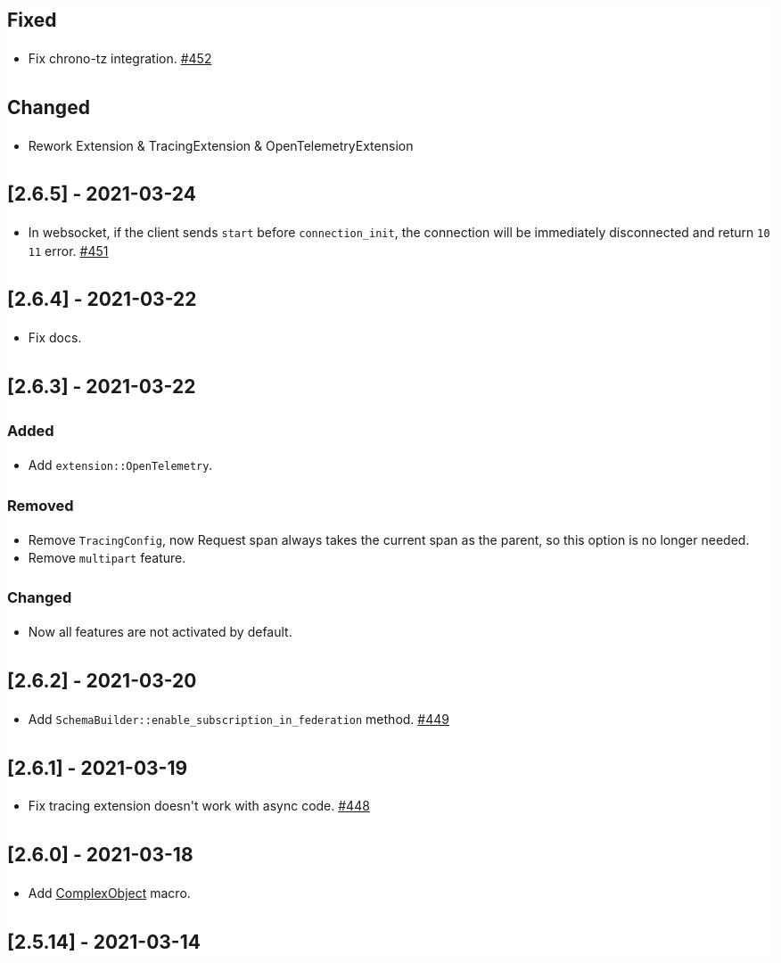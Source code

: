 ## Fixed

- Fix chrono-tz integration. [#452](https://github.com/async-graphql/async-graphql/pull/452)

## Changed

- Rework Extension & TracingExtension & OpenTelemetryExtension

## [2.6.5] - 2021-03-24

- In websocket, if the client sends `start` before `connection_init`, the connection will be immediately disconnected and return `1011` error. [#451](https://github.com/async-graphql/async-graphql/issues/451)

## [2.6.4] - 2021-03-22

- Fix docs.

## [2.6.3] - 2021-03-22

### Added

- Add `extension::OpenTelemetry`.

### Removed

- Remove `TracingConfig`, now Request span always takes the current span as the parent, so this option is no longer needed.
- Remove `multipart` feature.

### Changed

- Now all features are not activated by default.

## [2.6.2] - 2021-03-20

- Add `SchemaBuilder::enable_subscription_in_federation` method.  [#449](https://github.com/async-graphql/async-graphql/issues/449)

## [2.6.1] - 2021-03-19

- Fix tracing extension doesn't work with async code. [#448](https://github.com/async-graphql/async-graphql/issues/448)

## [2.6.0] - 2021-03-18

- Add [ComplexObject](https://docs.rs/async-graphql/2.6.0/async_graphql/attr.ComplexObject.html) macro.

## [2.5.14] - 2021-03-14
